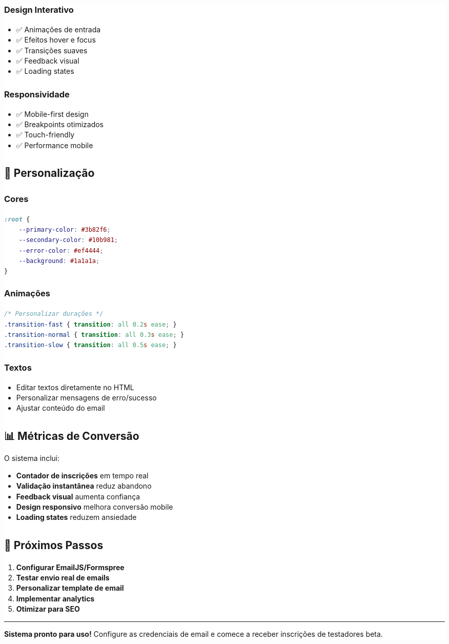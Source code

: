 ### Design Interativo
- ✅ Animações de entrada
- ✅ Efeitos hover e focus
- ✅ Transições suaves
- ✅ Feedback visual
- ✅ Loading states

### Responsividade
- ✅ Mobile-first design
- ✅ Breakpoints otimizados
- ✅ Touch-friendly
- ✅ Performance mobile

## 🔧 Personalização

### Cores
```css
:root {
    --primary-color: #3b82f6;
    --secondary-color: #10b981;
    --error-color: #ef4444;
    --background: #1a1a1a;
}
```

### Animações
```css
/* Personalizar durações */
.transition-fast { transition: all 0.2s ease; }
.transition-normal { transition: all 0.3s ease; }
.transition-slow { transition: all 0.5s ease; }
```

### Textos
- Editar textos diretamente no HTML
- Personalizar mensagens de erro/sucesso
- Ajustar conteúdo do email

## 📊 Métricas de Conversão

O sistema inclui:
- **Contador de inscrições** em tempo real
- **Validação instantânea** reduz abandono
- **Feedback visual** aumenta confiança
- **Design responsivo** melhora conversão mobile
- **Loading states** reduzem ansiedade

## 🎯 Próximos Passos

1. **Configurar EmailJS/Formspree**
2. **Testar envio real de emails**
3. **Personalizar template de email**
4. **Implementar analytics**
5. **Otimizar para SEO**

---

**Sistema pronto para uso!** Configure as credenciais de email e comece a receber inscrições de testadores beta.
